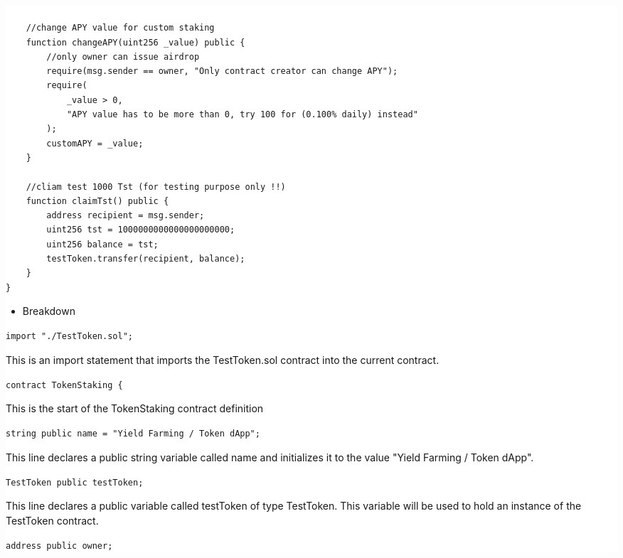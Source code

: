 ```solidity

    //change APY value for custom staking
    function changeAPY(uint256 _value) public {
        //only owner can issue airdrop
        require(msg.sender == owner, "Only contract creator can change APY");
        require(
            _value > 0,
            "APY value has to be more than 0, try 100 for (0.100% daily) instead"
        );
        customAPY = _value;
    }

    //cliam test 1000 Tst (for testing purpose only !!)
    function claimTst() public {
        address recipient = msg.sender;
        uint256 tst = 1000000000000000000000;
        uint256 balance = tst;
        testToken.transfer(recipient, balance);
    }
}
```

- Breakdown

```
import "./TestToken.sol";
```

This is an import statement that imports the TestToken.sol contract into the current contract.

```solidity
contract TokenStaking {

```

This is the start of the TokenStaking contract definition

```solidity
string public name = "Yield Farming / Token dApp";

```
This line declares a public string variable called name and initializes it to the value "Yield Farming / Token dApp".

```solidity
TestToken public testToken;

```

This line declares a public variable called testToken of type TestToken. This variable will be used to hold an instance of the TestToken contract.


```solidity
address public owner;

```
